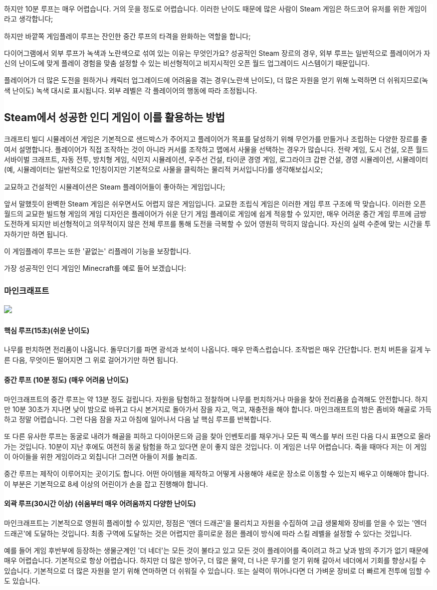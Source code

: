 하지만 10분 루프는 매우 어렵습니다. 거의 웃을 정도로 어렵습니다. 이러한 난이도 때문에 많은 사람이 Steam 게임은 하드코어 유저를 위한 게임이라고 생각합니다;

하지만 바깥쪽 게임플레이 루프는 잔인한 중간 루프의 타격을 완화하는 역할을 합니다;

다이어그램에서 외부 루프가 녹색과 노란색으로 섞여 있는 이유는 무엇인가요? 성공적인 Steam 장르의 경우, 외부 루프는 일반적으로 플레이어가 자신의 난이도에 맞게 플레이 경험을 맞춤 설정할 수 있는 비선형적이고 비지시적인 오픈 월드 업그레이드 시스템이기 때문입니다.

플레이어가 더 많은 도전을 원하거나 캐릭터 업그레이드에 어려움을 겪는 경우(노란색 난이도), 더 많은 자원을 얻기 위해 노력하면 더 쉬워지므로(녹색 난이도) 녹색 대시로 표시됩니다. 외부 레벨은 각 플레이어의 행동에 따라 조정됩니다.

## Steam에서 성공한 인디 게임이 이를 활용하는 방법

크래프티 빌디 시뮬레이션 게임은 기본적으로 샌드박스가 주어지고 플레이어가 목표를 달성하기 위해 무언가를 만들거나 조립하는 다양한 장르를 줄여서 설명합니다. 플레이어가 직접 조작하는 것이 아니라 커서를 조작하고 맵에서 사물을 선택하는 경우가 많습니다. 전략 게임, 도시 건설, 오픈 월드 서바이벌 크래프트, 자동 전투, 방치형 게임, 식민지 시뮬레이션, 우주선 건설, 타이쿤 경영 게임, 로그라이크 갑판 건설, 경영 시뮬레이션, 시뮬레이터(예, 시뮬레이터는 일반적으로 1인칭이지만 기본적으로 사물을 클릭하는 물리적 커서입니다)를 생각해보십시오;

교묘하고 건설적인 시뮬레이션은 Steam 플레이어들이 좋아하는 게임입니다;

앞서 말했듯이 완벽한 Steam 게임은 쉬우면서도 어렵지 않은 게임입니다. 교묘한 조립식 게임은 이러한 게임 루프 구조에 딱 맞습니다. 이러한 오픈 월드의 교묘한 빌드형 게임의 게임 디자인은 플레이어가 쉬운 단기 게임 플레이로 게임에 쉽게 적응할 수 있지만, 매우 어려운 중간 게임 루프에 금방 도전하게 되지만 비선형적이고 의무적이지 않은 전체 루프를 통해 도전을 극복할 수 있어 영원히 막히지 않습니다. 자신의 실력 수준에 맞는 시간을 투자하기만 하면 됩니다.

이 게임플레이 루프는 또한 '끝없는' 리플레이 기능을 보장합니다.

가장 성공적인 인디 게임인 Minecraft를 예로 들어 보겠습니다:

### 마인크래프트

![](https://howtomarketagame.com/wp-content/uploads/2024/05/image-19-1024x577.png)

#### 핵심 루프(15초)(쉬운 난이도)

나무를 펀치하면 전리품이 나옵니다. 돌무더기를 파면 광석과 보석이 나옵니다. 매우 만족스럽습니다. 조작법은 매우 간단합니다. 펀치 버튼을 길게 누른 다음, 무엇이든 떨어지면 그 위로 걸어가기만 하면 됩니다.

#### 중간 루프 (10분 정도) (매우 어려움 난이도)

마인크래프트의 중간 루프는 약 13분 정도 걸립니다. 자원을 탐험하고 정찰하며 나무를 펀치하거나 마을을 찾아 전리품을 습격해도 안전합니다. 하지만 10분 30초가 지나면 낮이 밤으로 바뀌고 다시 본거지로 돌아가서 잠을 자고, 먹고, 재충전을 해야 합니다. 마인크래프트의 밤은 좀비와 해골로 가득하고 정말 어렵습니다. 그런 다음 잠을 자고 아침에 일어나서 다음 날 핵심 루프를 반복합니다.

또 다른 유사한 루프는 동굴로 내려가 해골을 피하고 다이아몬드와 금을 찾아 인벤토리를 채우거나 모든 픽 액스를 부러 뜨린 다음 다시 표면으로 올라가는 것입니다. 10분이 지난 후에도 여전히 동굴 탐험을 하고 있다면 운이 좋지 않은 것입니다. 이 게임은 너무 어렵습니다. 죽을 때마다 저는 이 게임이 아이들을 위한 게임이라고 외칩니다! 그러면 아들이 저를 놀리죠.

중간 루프는 제작이 이루어지는 곳이기도 합니다. 어떤 아이템을 제작하고 어떻게 사용해야 새로운 장소로 이동할 수 있는지 배우고 이해해야 합니다. 이 부분은 기본적으로 8세 이상의 어린이가 손을 잡고 진행해야 합니다.

#### 외곽 루프(30시간 이상) (쉬움부터 매우 어려움까지 다양한 난이도)

마인크래프트는 기본적으로 영원히 플레이할 수 있지만, 정점은 '엔더 드래곤'을 물리치고 자원을 수집하여 고급 생물체와 장비를 얻을 수 있는 '엔더 드래곤'에 도달하는 것입니다. 최종 구역에 도달하는 것은 어렵지만 흥미로운 점은 플레이 방식에 따라 스킬 레벨을 설정할 수 있다는 것입니다.

예를 들어 게임 후반부에 등장하는 생물군계인 '더 네더'는 모든 것이 불타고 있고 모든 것이 플레이어를 죽이려고 하고 낮과 밤의 주기가 없기 때문에 매우 어렵습니다. 기본적으로 항상 어렵습니다. 하지만 더 많은 방어구, 더 많은 물약, 더 나은 무기를 얻기 위해 갈아서 네더에서 기회를 향상시킬 수 있습니다. 기본적으로 더 많은 자원을 얻기 위해 연마하면 더 쉬워질 수 있습니다. 또는 실력이 뛰어나다면 더 가벼운 장비로 더 빠르게 전투에 임할 수도 있습니다.
